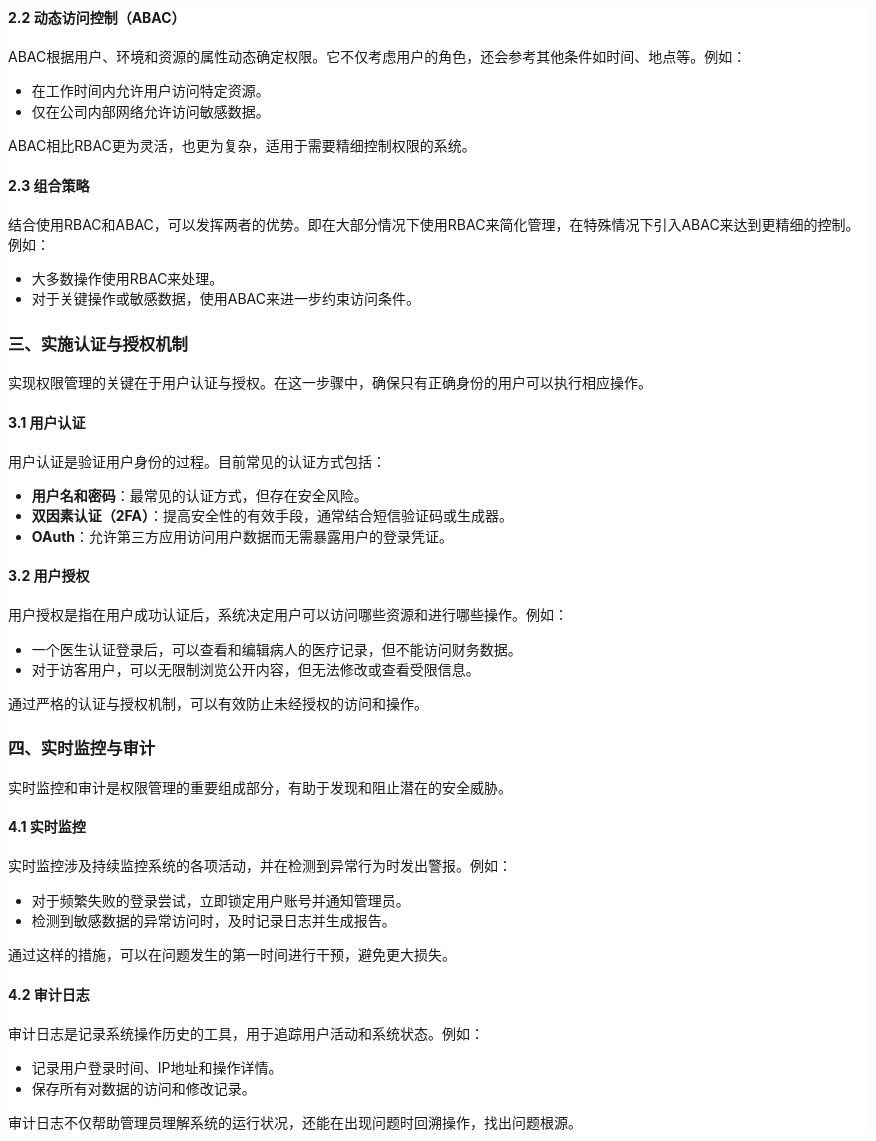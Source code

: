 #### 2.2 动态访问控制（ABAC）

ABAC根据用户、环境和资源的属性动态确定权限。它不仅考虑用户的角色，还会参考其他条件如时间、地点等。例如：

- 在工作时间内允许用户访问特定资源。
- 仅在公司内部网络允许访问敏感数据。

ABAC相比RBAC更为灵活，也更为复杂，适用于需要精细控制权限的系统。

#### 2.3 组合策略

结合使用RBAC和ABAC，可以发挥两者的优势。即在大部分情况下使用RBAC来简化管理，在特殊情况下引入ABAC来达到更精细的控制。例如：

- 大多数操作使用RBAC来处理。
- 对于关键操作或敏感数据，使用ABAC来进一步约束访问条件。

### 三、实施认证与授权机制

实现权限管理的关键在于用户认证与授权。在这一步骤中，确保只有正确身份的用户可以执行相应操作。

#### 3.1 用户认证

用户认证是验证用户身份的过程。目前常见的认证方式包括：

- **用户名和密码**：最常见的认证方式，但存在安全风险。
- **双因素认证（2FA）**：提高安全性的有效手段，通常结合短信验证码或生成器。
- **OAuth**：允许第三方应用访问用户数据而无需暴露用户的登录凭证。

#### 3.2 用户授权

用户授权是指在用户成功认证后，系统决定用户可以访问哪些资源和进行哪些操作。例如：

- 一个医生认证登录后，可以查看和编辑病人的医疗记录，但不能访问财务数据。
- 对于访客用户，可以无限制浏览公开内容，但无法修改或查看受限信息。

通过严格的认证与授权机制，可以有效防止未经授权的访问和操作。

### 四、实时监控与审计

实时监控和审计是权限管理的重要组成部分，有助于发现和阻止潜在的安全威胁。

#### 4.1 实时监控

实时监控涉及持续监控系统的各项活动，并在检测到异常行为时发出警报。例如：

- 对于频繁失败的登录尝试，立即锁定用户账号并通知管理员。
- 检测到敏感数据的异常访问时，及时记录日志并生成报告。

通过这样的措施，可以在问题发生的第一时间进行干预，避免更大损失。

#### 4.2 审计日志

审计日志是记录系统操作历史的工具，用于追踪用户活动和系统状态。例如：

- 记录用户登录时间、IP地址和操作详情。
- 保存所有对数据的访问和修改记录。

审计日志不仅帮助管理员理解系统的运行状况，还能在出现问题时回溯操作，找出问题根源。
